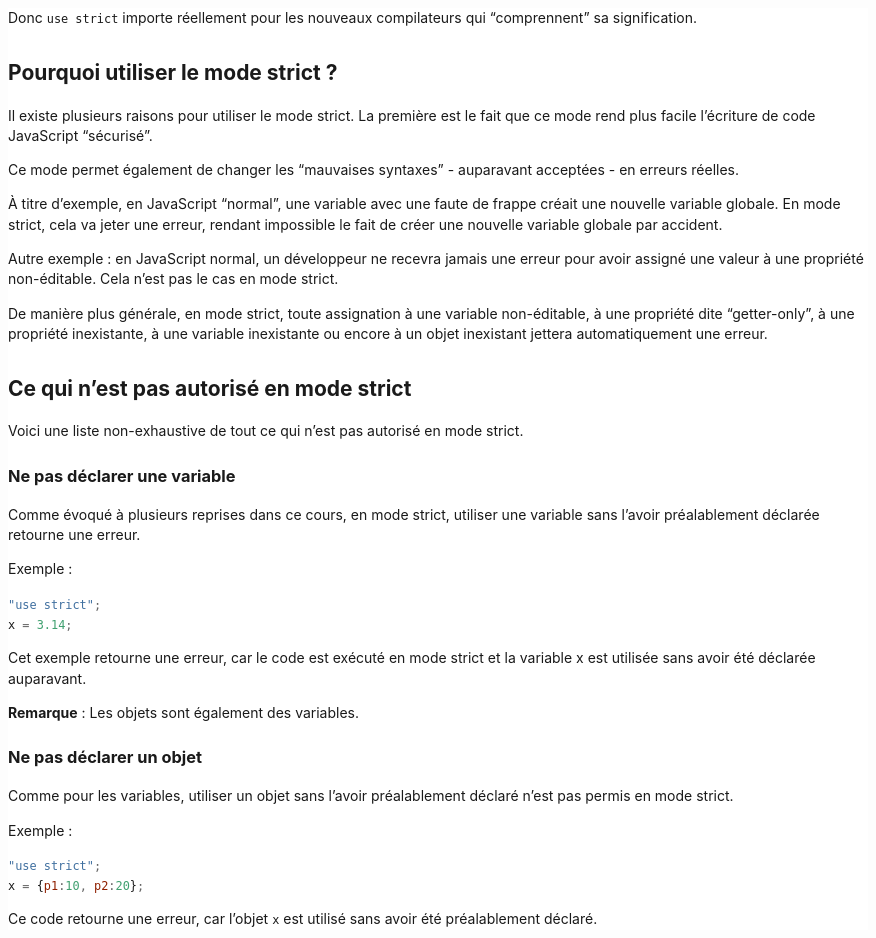 Donc ```use strict``` importe réellement pour les nouveaux compilateurs qui “comprennent” sa signification. 

## Pourquoi utiliser le mode strict ?

Il existe plusieurs raisons pour utiliser le mode strict. La première est le fait que ce mode rend plus facile l’écriture de code JavaScript “sécurisé”.

Ce mode permet également de changer les “mauvaises syntaxes” - auparavant acceptées - en erreurs réelles. 

À titre d’exemple, en JavaScript “normal”, une variable avec une faute de frappe créait une nouvelle variable globale. En mode strict, cela va jeter une erreur, rendant impossible le fait de créer une nouvelle variable globale par accident. 

Autre exemple : en JavaScript normal, un développeur ne recevra jamais une erreur pour avoir assigné une valeur à une propriété non-éditable. Cela n’est pas le cas en mode strict. 

De manière plus générale, en mode strict, toute assignation à une variable non-éditable, à une propriété dite “getter-only”, à une propriété inexistante, à une variable inexistante ou encore à un objet inexistant jettera automatiquement une erreur.

## Ce qui n’est pas autorisé en mode strict

Voici une liste non-exhaustive de tout ce qui n’est pas autorisé en mode strict. 

### Ne pas déclarer une variable

Comme évoqué à plusieurs reprises dans ce cours, en mode strict, utiliser une variable sans l’avoir préalablement déclarée retourne une erreur.

Exemple :

```js
"use strict";
x = 3.14;
```

Cet exemple retourne une erreur, car le code est exécuté en mode strict et la variable x  est utilisée sans avoir été déclarée auparavant. 

__Remarque__ : Les objets sont également des variables.

### Ne pas déclarer un objet

Comme pour les variables, utiliser un objet sans l’avoir préalablement déclaré n’est pas permis en mode strict. 

Exemple :

```js
"use strict";
x = {p1:10, p2:20};
```

Ce code retourne une erreur, car l’objet ```x``` est utilisé sans avoir été préalablement déclaré.
